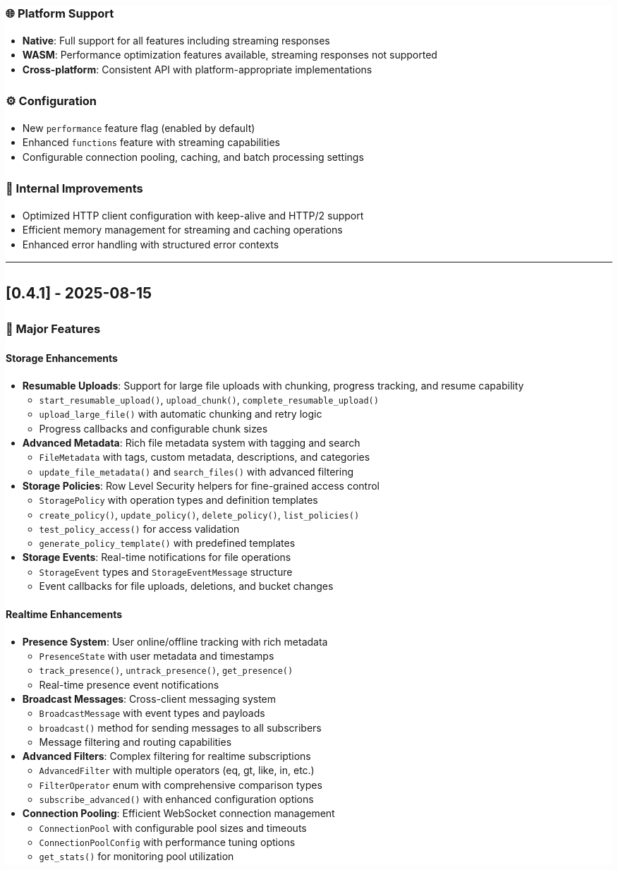 ### **🌐 Platform Support**
- **Native**: Full support for all features including streaming responses
- **WASM**: Performance optimization features available, streaming responses not supported
- **Cross-platform**: Consistent API with platform-appropriate implementations

### **⚙️ Configuration**
- New `performance` feature flag (enabled by default)
- Enhanced `functions` feature with streaming capabilities
- Configurable connection pooling, caching, and batch processing settings

### **🔧 Internal Improvements**
- Optimized HTTP client configuration with keep-alive and HTTP/2 support
- Efficient memory management for streaming and caching operations
- Enhanced error handling with structured error contexts

---

## [0.4.1] - 2025-08-15

### 🚀 Major Features

#### Storage Enhancements
- **Resumable Uploads**: Support for large file uploads with chunking, progress tracking, and resume capability
  - `start_resumable_upload()`, `upload_chunk()`, `complete_resumable_upload()`
  - `upload_large_file()` with automatic chunking and retry logic
  - Progress callbacks and configurable chunk sizes
- **Advanced Metadata**: Rich file metadata system with tagging and search
  - `FileMetadata` with tags, custom metadata, descriptions, and categories
  - `update_file_metadata()` and `search_files()` with advanced filtering
- **Storage Policies**: Row Level Security helpers for fine-grained access control
  - `StoragePolicy` with operation types and definition templates
  - `create_policy()`, `update_policy()`, `delete_policy()`, `list_policies()`
  - `test_policy_access()` for access validation
  - `generate_policy_template()` with predefined templates
- **Storage Events**: Real-time notifications for file operations
  - `StorageEvent` types and `StorageEventMessage` structure
  - Event callbacks for file uploads, deletions, and bucket changes

#### Realtime Enhancements
- **Presence System**: User online/offline tracking with rich metadata
  - `PresenceState` with user metadata and timestamps
  - `track_presence()`, `untrack_presence()`, `get_presence()`
  - Real-time presence event notifications
- **Broadcast Messages**: Cross-client messaging system
  - `BroadcastMessage` with event types and payloads
  - `broadcast()` method for sending messages to all subscribers
  - Message filtering and routing capabilities
- **Advanced Filters**: Complex filtering for realtime subscriptions
  - `AdvancedFilter` with multiple operators (eq, gt, like, in, etc.)
  - `FilterOperator` enum with comprehensive comparison types
  - `subscribe_advanced()` with enhanced configuration options
- **Connection Pooling**: Efficient WebSocket connection management
  - `ConnectionPool` with configurable pool sizes and timeouts
  - `ConnectionPoolConfig` with performance tuning options
  - `get_stats()` for monitoring pool utilization
